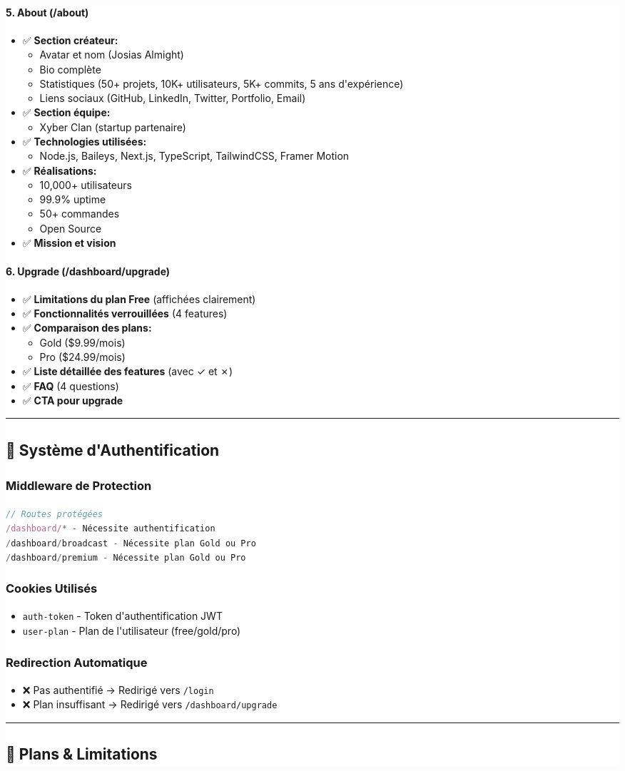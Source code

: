 #### 5. **About (/about)**
- ✅ **Section créateur:**
  - Avatar et nom (Josias Almight)
  - Bio complète
  - Statistiques (50+ projets, 10K+ utilisateurs, 5K+ commits, 5 ans d'expérience)
  - Liens sociaux (GitHub, LinkedIn, Twitter, Portfolio, Email)
- ✅ **Section équipe:**
  - Xyber Clan (startup partenaire)
- ✅ **Technologies utilisées:**
  - Node.js, Baileys, Next.js, TypeScript, TailwindCSS, Framer Motion
- ✅ **Réalisations:**
  - 10,000+ utilisateurs
  - 99.9% uptime
  - 50+ commandes
  - Open Source
- ✅ **Mission et vision**

#### 6. **Upgrade (/dashboard/upgrade)**
- ✅ **Limitations du plan Free** (affichées clairement)
- ✅ **Fonctionnalités verrouillées** (4 features)
- ✅ **Comparaison des plans:**
  - Gold ($9.99/mois)
  - Pro ($24.99/mois)
- ✅ **Liste détaillée des features** (avec ✓ et ✗)
- ✅ **FAQ** (4 questions)
- ✅ **CTA pour upgrade**

---

## 🔐 Système d'Authentification

### Middleware de Protection
```typescript
// Routes protégées
/dashboard/* - Nécessite authentification
/dashboard/broadcast - Nécessite plan Gold ou Pro
/dashboard/premium - Nécessite plan Gold ou Pro
```

### Cookies Utilisés
- `auth-token` - Token d'authentification JWT
- `user-plan` - Plan de l'utilisateur (free/gold/pro)

### Redirection Automatique
- ❌ Pas authentifié → Redirigé vers `/login`
- ❌ Plan insuffisant → Redirigé vers `/dashboard/upgrade`

---

## 💎 Plans & Limitations
